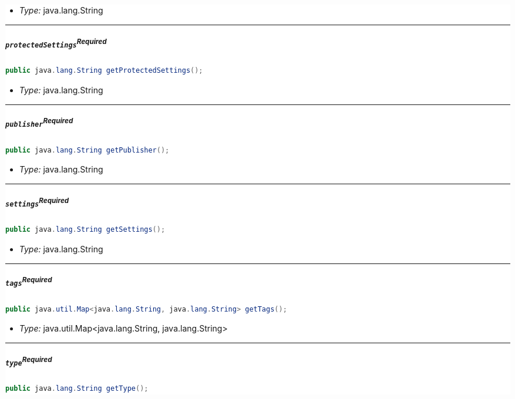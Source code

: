 - *Type:* java.lang.String

---

##### `protectedSettings`<sup>Required</sup> <a name="protectedSettings" id="@cdktf/provider-azurerm.virtualMachineExtension.VirtualMachineExtension.property.protectedSettings"></a>

```java
public java.lang.String getProtectedSettings();
```

- *Type:* java.lang.String

---

##### `publisher`<sup>Required</sup> <a name="publisher" id="@cdktf/provider-azurerm.virtualMachineExtension.VirtualMachineExtension.property.publisher"></a>

```java
public java.lang.String getPublisher();
```

- *Type:* java.lang.String

---

##### `settings`<sup>Required</sup> <a name="settings" id="@cdktf/provider-azurerm.virtualMachineExtension.VirtualMachineExtension.property.settings"></a>

```java
public java.lang.String getSettings();
```

- *Type:* java.lang.String

---

##### `tags`<sup>Required</sup> <a name="tags" id="@cdktf/provider-azurerm.virtualMachineExtension.VirtualMachineExtension.property.tags"></a>

```java
public java.util.Map<java.lang.String, java.lang.String> getTags();
```

- *Type:* java.util.Map<java.lang.String, java.lang.String>

---

##### `type`<sup>Required</sup> <a name="type" id="@cdktf/provider-azurerm.virtualMachineExtension.VirtualMachineExtension.property.type"></a>

```java
public java.lang.String getType();
```
